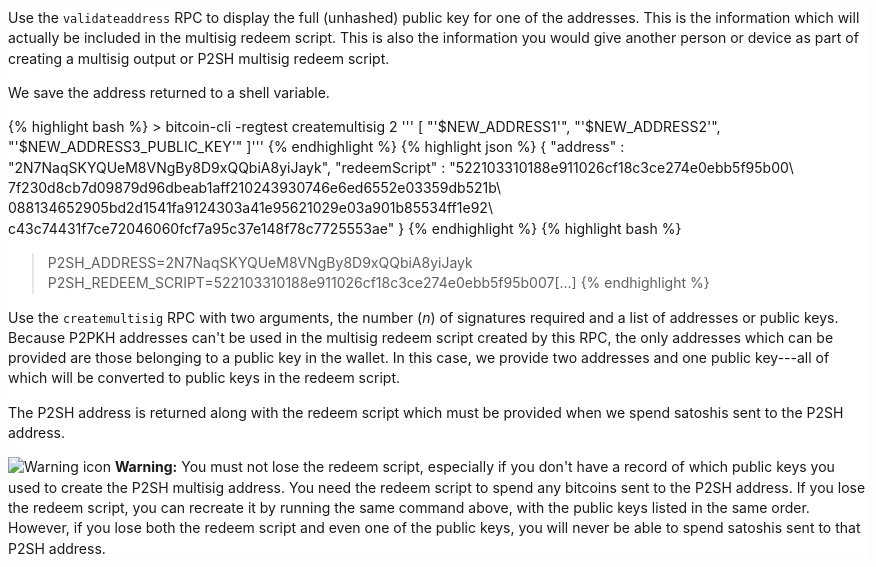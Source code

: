 Use the `validateaddress` RPC to display the full (unhashed) public key
for one of the addresses.  This is the information which will 
actually be included in the multisig redeem script.  This is also the
information you would give another person or device as part of creating
a multisig output or P2SH multisig redeem script.

We save the address returned to a shell variable.

<div markdown="1" class="multicode">
{% highlight bash %}
> bitcoin-cli -regtest createmultisig 2 '''
    [
      "'$NEW_ADDRESS1'",
      "'$NEW_ADDRESS2'", 
      "'$NEW_ADDRESS3_PUBLIC_KEY'"
    ]'''
{% endhighlight %}
{% highlight json %}
{
    "address" : "2N7NaqSKYQUeM8VNgBy8D9xQQbiA8yiJayk",
    "redeemScript" : "522103310188e911026cf18c3ce274e0ebb5f95b00\
    7f230d8cb7d09879d96dbeab1aff210243930746e6ed6552e03359db521b\
    088134652905bd2d1541fa9124303a41e95621029e03a901b85534ff1e92\
    c43c74431f7ce72046060fcf7a95c37e148f78c7725553ae"
}
{% endhighlight %}
{% highlight bash %}
 
> P2SH_ADDRESS=2N7NaqSKYQUeM8VNgBy8D9xQQbiA8yiJayk
> P2SH_REDEEM_SCRIPT=522103310188e911026cf18c3ce274e0ebb5f95b007[...]
{% endhighlight %}
</div>

Use the `createmultisig` RPC with two arguments, the number (*n*) of
signatures required and a list of addresses or public keys.  Because
P2PKH addresses can't be used in the multisig redeem script created by this
RPC, the only addresses which can be provided are those belonging to a
public key in the wallet.  In this case, we provide two addresses and
one public key---all of which will be converted to public keys in the
redeem script.

The P2SH address is returned along with the redeem script which must be
provided when we spend satoshis sent to the P2SH address.

![Warning icon](/img/icons/icon_warning.svg)
 **Warning:** You must not lose the redeem script, especially if you
don't have a record of which public keys you used to create the P2SH
multisig address. You need the redeem script to spend any bitcoins sent
to the P2SH address. If you lose the redeem script, you can recreate it
by running the same command above, with the public keys listed in the
same order. However, if you lose both the redeem script and even one of
the public keys, you will never be able to spend satoshis sent to that
P2SH address.

